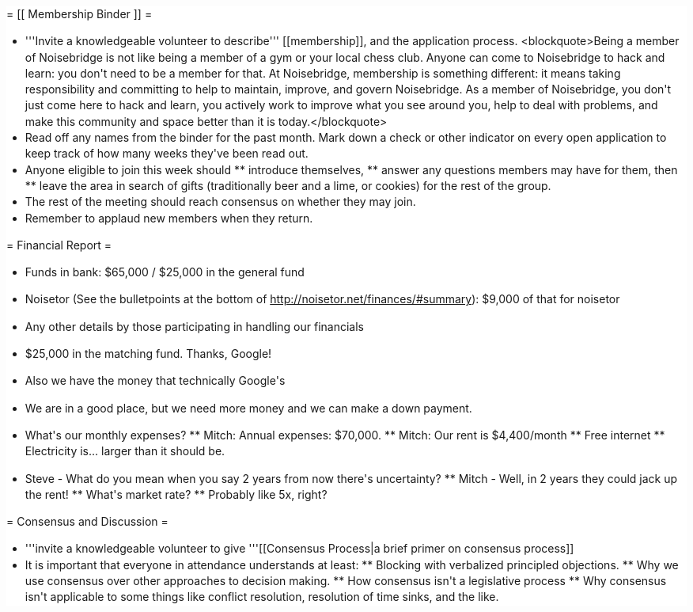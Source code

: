 

= [[ Membership Binder ]] =

* '''Invite a knowledgeable volunteer to describe''' [[membership]], and the application process.
&lt;blockquote>Being a member of Noisebridge is not like being a member of a gym or your local chess club. Anyone can come to Noisebridge to hack and learn: you don't need to be a member for that. At Noisebridge, membership is something different: it means taking responsibility and committing to help to maintain, improve, and govern Noisebridge. As a member of Noisebridge, you don't just come here to hack and learn, you actively work to improve what you see around you, help to deal with problems, and make this community and space better than it is today.&lt;/blockquote>
* Read off any names from the binder for the past month. Mark down a check or other indicator on every open application to keep track of how many weeks they've been read out.
* Anyone eligible to join this week should
** introduce themselves,
** answer any questions members may have for them, then
** leave the area in search of gifts (traditionally beer and a lime, or cookies) for the rest of the group.
* The rest of the meeting should reach consensus on whether they may join.
* Remember to applaud new members when they return.


= Financial Report =
* Funds in bank: $65,000 / $25,000 in the general fund
* Noisetor (See the bulletpoints at the bottom of http://noisetor.net/finances/#summary): $9,000 of that for noisetor
* Any other details by those participating in handling our financials

* $25,000 in the matching fund. Thanks, Google!

* Also we have the money that technically Google's

* We are in a good place, but we need more money and we can make a down payment.

* What's our monthly expenses?
** Mitch: Annual expenses: $70,000.
** Mitch: Our rent is $4,400/month
** Free internet
** Electricity is... larger than it should be.

* Steve - What do you mean when you say 2 years from now there's uncertainty?
** Mitch - Well, in 2 years they could jack up the rent!
** What's market rate?
** Probably like 5x, right?



= Consensus and Discussion =

* '''invite a knowledgeable volunteer to give '''[[Consensus Process|a brief primer on consensus process]]
* It is important that everyone in attendance understands at least:
** Blocking with verbalized principled objections.
** Why we use consensus over other approaches to decision making.
** How consensus isn't a legislative process
** Why consensus isn't applicable to some things like conflict resolution, resolution of time sinks, and the like.
